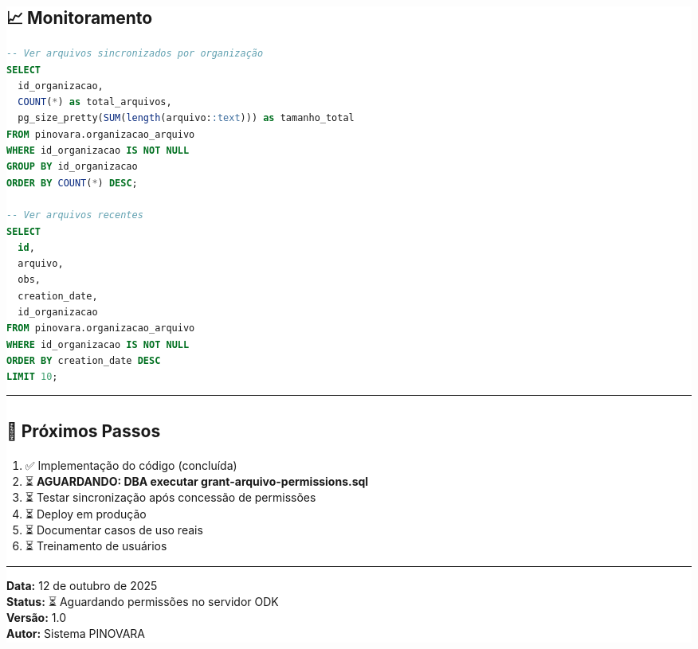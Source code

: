 
## 📈 Monitoramento

```sql
-- Ver arquivos sincronizados por organização
SELECT 
  id_organizacao,
  COUNT(*) as total_arquivos,
  pg_size_pretty(SUM(length(arquivo::text))) as tamanho_total
FROM pinovara.organizacao_arquivo
WHERE id_organizacao IS NOT NULL
GROUP BY id_organizacao
ORDER BY COUNT(*) DESC;

-- Ver arquivos recentes
SELECT 
  id,
  arquivo,
  obs,
  creation_date,
  id_organizacao
FROM pinovara.organizacao_arquivo
WHERE id_organizacao IS NOT NULL
ORDER BY creation_date DESC
LIMIT 10;
```

---

## 📝 Próximos Passos

1. ✅ Implementação do código (concluída)
2. ⏳ **AGUARDANDO: DBA executar grant-arquivo-permissions.sql**
3. ⏳ Testar sincronização após concessão de permissões
4. ⏳ Deploy em produção
5. ⏳ Documentar casos de uso reais
6. ⏳ Treinamento de usuários

---

**Data:** 12 de outubro de 2025  
**Status:** ⏳ Aguardando permissões no servidor ODK  
**Versão:** 1.0  
**Autor:** Sistema PINOVARA

